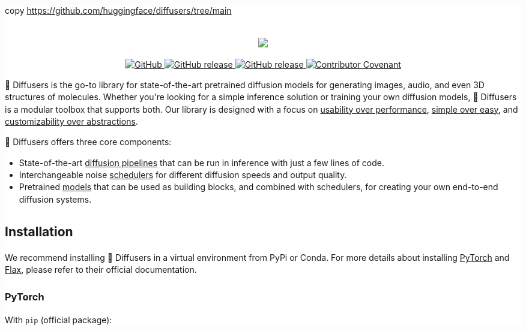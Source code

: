 copy https://github.com/huggingface/diffusers/tree/main

<p align="center">
    <br>
    <img src="https://raw.githubusercontent.com/huggingface/diffusers/main/docs/source/en/imgs/diffusers_library.jpg" width="400"/>
    <br>
<p>
<p align="center">
    <a href="https://github.com/huggingface/diffusers/blob/main/LICENSE">
        <img alt="GitHub" src="https://img.shields.io/github/license/huggingface/datasets.svg?color=blue">
    </a>
    <a href="https://github.com/huggingface/diffusers/releases">
        <img alt="GitHub release" src="https://img.shields.io/github/release/huggingface/diffusers.svg">
    </a>
    <a href="https://pepy.tech/project/diffusers">
        <img alt="GitHub release" src="https://static.pepy.tech/badge/diffusers/month">
    </a>
    <a href="CODE_OF_CONDUCT.md">
        <img alt="Contributor Covenant" src="https://img.shields.io/badge/Contributor%20Covenant-2.0-4baaaa.svg">
    </a>
</p>

🤗 Diffusers is the go-to library for state-of-the-art pretrained diffusion models for generating images, audio, and even 3D structures of molecules. Whether you're looking for a simple inference solution or training your own diffusion models, 🤗 Diffusers is a modular toolbox that supports both. Our library is designed with a focus on [usability over performance](https://huggingface.co/docs/diffusers/conceptual/philosophy#usability-over-performance), [simple over easy](https://huggingface.co/docs/diffusers/conceptual/philosophy#simple-over-easy), and [customizability over abstractions](https://huggingface.co/docs/diffusers/conceptual/philosophy#tweakable-contributorfriendly-over-abstraction).

🤗 Diffusers offers three core components:

- State-of-the-art [diffusion pipelines](https://huggingface.co/docs/diffusers/api/pipelines/overview) that can be run in inference with just a few lines of code.
- Interchangeable noise [schedulers](https://huggingface.co/docs/diffusers/api/schedulers/overview) for different diffusion speeds and output quality.
- Pretrained [models](https://huggingface.co/docs/diffusers/api/models) that can be used as building blocks, and combined with schedulers, for creating your own end-to-end diffusion systems.

## Installation

We recommend installing 🤗 Diffusers in a virtual environment from PyPi or Conda. For more details about installing [PyTorch](https://pytorch.org/get-started/locally/) and [Flax](https://flax.readthedocs.io/en/latest/#installation), please refer to their official documentation.

### PyTorch

With `pip` (official package):
